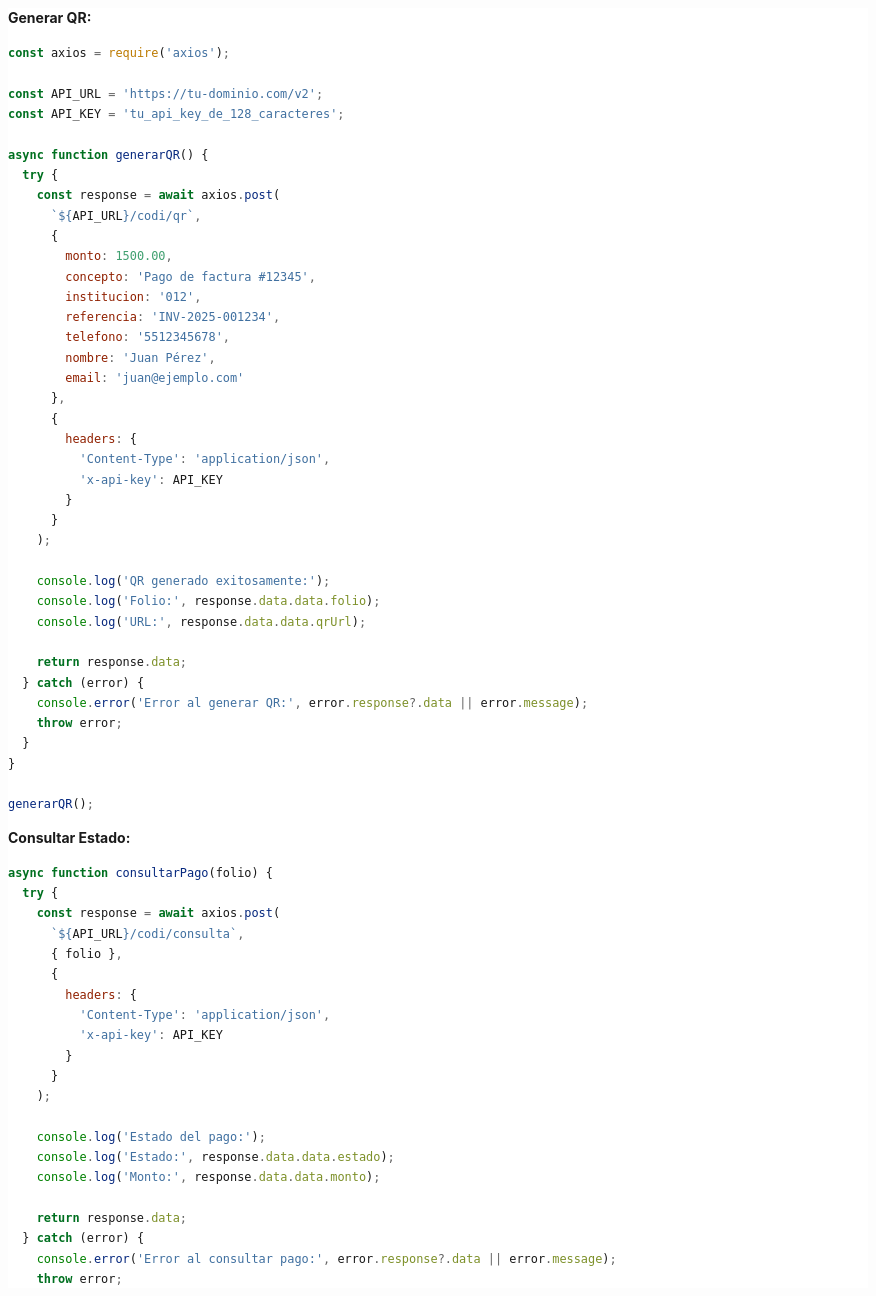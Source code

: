**Generar QR:**
```javascript
const axios = require('axios');

const API_URL = 'https://tu-dominio.com/v2';
const API_KEY = 'tu_api_key_de_128_caracteres';

async function generarQR() {
  try {
    const response = await axios.post(
      `${API_URL}/codi/qr`,
      {
        monto: 1500.00,
        concepto: 'Pago de factura #12345',
        institucion: '012',
        referencia: 'INV-2025-001234',
        telefono: '5512345678',
        nombre: 'Juan Pérez',
        email: 'juan@ejemplo.com'
      },
      {
        headers: {
          'Content-Type': 'application/json',
          'x-api-key': API_KEY
        }
      }
    );

    console.log('QR generado exitosamente:');
    console.log('Folio:', response.data.data.folio);
    console.log('URL:', response.data.data.qrUrl);

    return response.data;
  } catch (error) {
    console.error('Error al generar QR:', error.response?.data || error.message);
    throw error;
  }
}

generarQR();
```

**Consultar Estado:**
```javascript
async function consultarPago(folio) {
  try {
    const response = await axios.post(
      `${API_URL}/codi/consulta`,
      { folio },
      {
        headers: {
          'Content-Type': 'application/json',
          'x-api-key': API_KEY
        }
      }
    );

    console.log('Estado del pago:');
    console.log('Estado:', response.data.data.estado);
    console.log('Monto:', response.data.data.monto);

    return response.data;
  } catch (error) {
    console.error('Error al consultar pago:', error.response?.data || error.message);
    throw error;
```